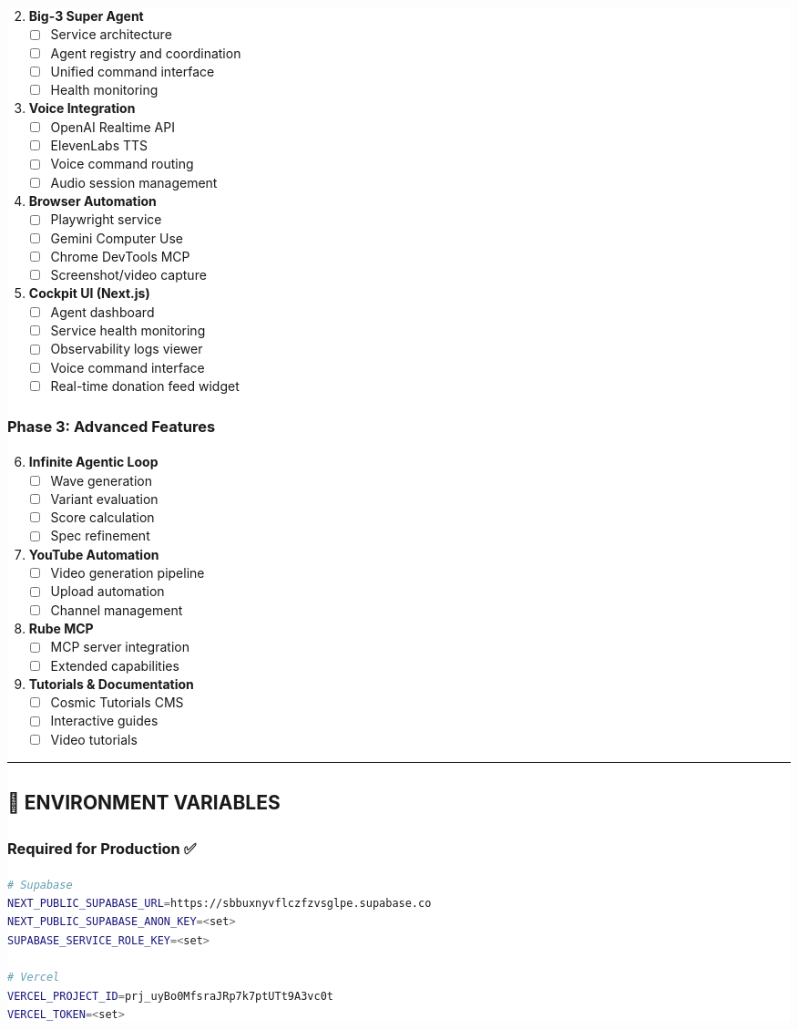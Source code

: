 2. **Big-3 Super Agent**
   - [ ] Service architecture
   - [ ] Agent registry and coordination
   - [ ] Unified command interface
   - [ ] Health monitoring

3. **Voice Integration**
   - [ ] OpenAI Realtime API
   - [ ] ElevenLabs TTS
   - [ ] Voice command routing
   - [ ] Audio session management

4. **Browser Automation**
   - [ ] Playwright service
   - [ ] Gemini Computer Use
   - [ ] Chrome DevTools MCP
   - [ ] Screenshot/video capture

5. **Cockpit UI (Next.js)**
   - [ ] Agent dashboard
   - [ ] Service health monitoring
   - [ ] Observability logs viewer
   - [ ] Voice command interface
   - [ ] Real-time donation feed widget

### Phase 3: Advanced Features

6. **Infinite Agentic Loop**
   - [ ] Wave generation
   - [ ] Variant evaluation
   - [ ] Score calculation
   - [ ] Spec refinement

7. **YouTube Automation**
   - [ ] Video generation pipeline
   - [ ] Upload automation
   - [ ] Channel management

8. **Rube MCP**
   - [ ] MCP server integration
   - [ ] Extended capabilities

9. **Tutorials & Documentation**
   - [ ] Cosmic Tutorials CMS
   - [ ] Interactive guides
   - [ ] Video tutorials

---

## 🔑 ENVIRONMENT VARIABLES

### Required for Production ✅
```bash
# Supabase
NEXT_PUBLIC_SUPABASE_URL=https://sbbuxnyvflczfzvsglpe.supabase.co
NEXT_PUBLIC_SUPABASE_ANON_KEY=<set>
SUPABASE_SERVICE_ROLE_KEY=<set>

# Vercel
VERCEL_PROJECT_ID=prj_uyBo0MfsraJRp7k7ptUTt9A3vc0t
VERCEL_TOKEN=<set>
```
